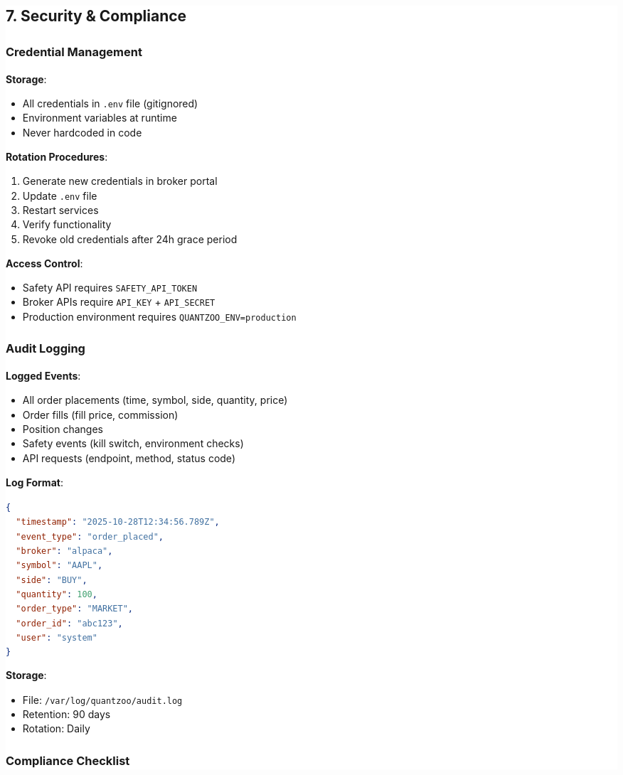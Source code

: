 
## 7. Security & Compliance

### Credential Management

**Storage**:
- All credentials in `.env` file (gitignored)
- Environment variables at runtime
- Never hardcoded in code

**Rotation Procedures**:
1. Generate new credentials in broker portal
2. Update `.env` file
3. Restart services
4. Verify functionality
5. Revoke old credentials after 24h grace period

**Access Control**:
- Safety API requires `SAFETY_API_TOKEN`
- Broker APIs require `API_KEY` + `API_SECRET`
- Production environment requires `QUANTZOO_ENV=production`

### Audit Logging

**Logged Events**:
- All order placements (time, symbol, side, quantity, price)
- Order fills (fill price, commission)
- Position changes
- Safety events (kill switch, environment checks)
- API requests (endpoint, method, status code)

**Log Format**:
```json
{
  "timestamp": "2025-10-28T12:34:56.789Z",
  "event_type": "order_placed",
  "broker": "alpaca",
  "symbol": "AAPL",
  "side": "BUY",
  "quantity": 100,
  "order_type": "MARKET",
  "order_id": "abc123",
  "user": "system"
}
```

**Storage**:
- File: `/var/log/quantzoo/audit.log`
- Retention: 90 days
- Rotation: Daily

### Compliance Checklist
